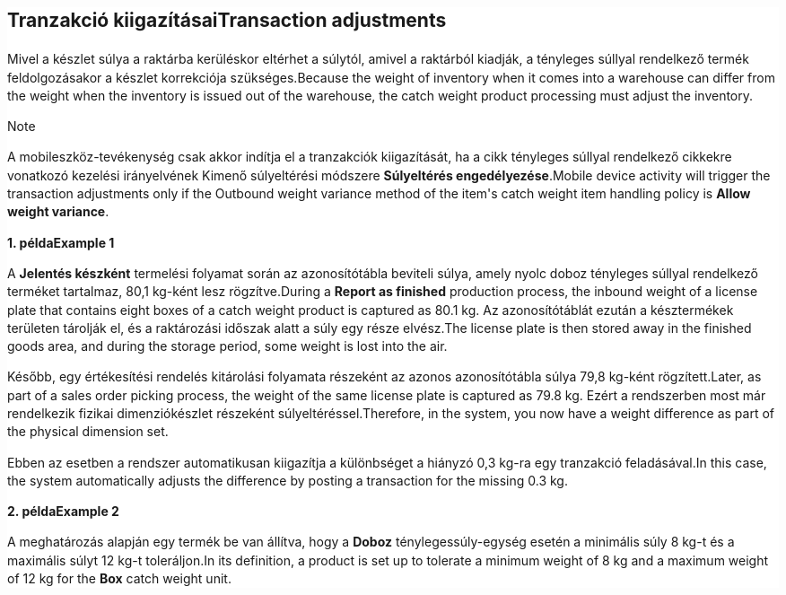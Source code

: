## <a name="transaction-adjustments"></a><span data-ttu-id="b23c1-120">Tranzakció kiigazításai</span><span class="sxs-lookup"><span data-stu-id="b23c1-120">Transaction adjustments</span></span>

<span data-ttu-id="b23c1-121">Mivel a készlet súlya a raktárba kerüléskor eltérhet a súlytól, amivel a raktárból kiadják, a tényleges súllyal rendelkező termék feldolgozásakor a készlet korrekciója szükséges.</span><span class="sxs-lookup"><span data-stu-id="b23c1-121">Because the weight of inventory when it comes into a warehouse can differ from the weight when the inventory is issued out of the warehouse, the catch weight product processing must adjust the inventory.</span></span>

> [!NOTE]
> <span data-ttu-id="b23c1-122">A mobileszköz-tevékenység csak akkor indítja el a tranzakciók kiigazítását, ha a cikk tényleges súllyal rendelkező cikkekre vonatkozó kezelési irányelvének Kimenő súlyeltérési módszere **Súlyeltérés engedélyezése**.</span><span class="sxs-lookup"><span data-stu-id="b23c1-122">Mobile device activity will trigger the transaction adjustments only if the Outbound weight variance method of the item's catch weight item handling policy is **Allow weight variance**.</span></span>

<span data-ttu-id="b23c1-123">**1. példa**</span><span class="sxs-lookup"><span data-stu-id="b23c1-123">**Example 1**</span></span>

<span data-ttu-id="b23c1-124">A **Jelentés készként** termelési folyamat során az azonosítótábla beviteli súlya, amely nyolc doboz tényleges súllyal rendelkező terméket tartalmaz, 80,1 kg-ként lesz rögzítve.</span><span class="sxs-lookup"><span data-stu-id="b23c1-124">During a **Report as finished** production process, the inbound weight of a license plate that contains eight boxes of a catch weight product is captured as 80.1 kg.</span></span> <span data-ttu-id="b23c1-125">Az azonosítótáblát ezután a késztermékek területen tárolják el, és a raktározási időszak alatt a súly egy része elvész.</span><span class="sxs-lookup"><span data-stu-id="b23c1-125">The license plate is then stored away in the finished goods area, and during the storage period, some weight is lost into the air.</span></span>

<span data-ttu-id="b23c1-126">Később, egy értékesítési rendelés kitárolási folyamata részeként az azonos azonosítótábla súlya 79,8 kg-ként rögzített.</span><span class="sxs-lookup"><span data-stu-id="b23c1-126">Later, as part of a sales order picking process, the weight of the same license plate is captured as 79.8 kg.</span></span> <span data-ttu-id="b23c1-127">Ezért a rendszerben most már rendelkezik fizikai dimenziókészlet részeként súlyeltéréssel.</span><span class="sxs-lookup"><span data-stu-id="b23c1-127">Therefore, in the system, you now have a weight difference as part of the physical dimension set.</span></span>

<span data-ttu-id="b23c1-128">Ebben az esetben a rendszer automatikusan kiigazítja a különbséget a hiányzó 0,3 kg-ra egy tranzakció feladásával.</span><span class="sxs-lookup"><span data-stu-id="b23c1-128">In this case, the system automatically adjusts the difference by posting a transaction for the missing 0.3 kg.</span></span>

<span data-ttu-id="b23c1-129">**2. példa**</span><span class="sxs-lookup"><span data-stu-id="b23c1-129">**Example 2**</span></span>

<span data-ttu-id="b23c1-130">A meghatározás alapján egy termék be van állítva, hogy a **Doboz** ténylegessúly-egység esetén a minimális súly 8 kg-t és a maximális súlyt 12 kg-t toleráljon.</span><span class="sxs-lookup"><span data-stu-id="b23c1-130">In its definition, a product is set up to tolerate a minimum weight of 8 kg and a maximum weight of 12 kg for the **Box** catch weight unit.</span></span>
